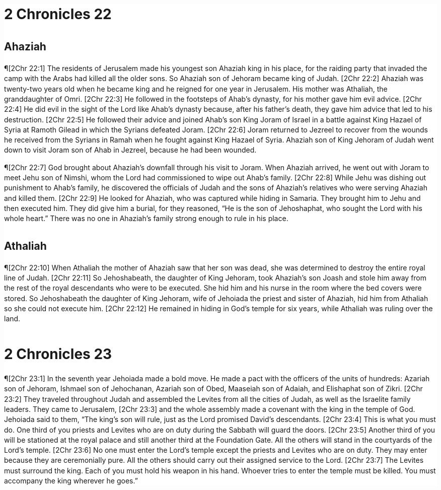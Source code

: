 
# 2 Chronicles 22

## Ahaziah
¶[2Chr 22:1] The residents of Jerusalem made his youngest son Ahaziah king in his place, for the raiding party that invaded the camp with the Arabs had killed all the older sons. So Ahaziah son of Jehoram became king of Judah.
[2Chr 22:2] Ahaziah was twenty-two years old when he became king and he reigned for one year in Jerusalem. His mother was Athaliah, the granddaughter of Omri.
[2Chr 22:3] He followed in the footsteps of Ahab’s dynasty, for his mother gave him evil advice.
[2Chr 22:4] He did evil in the sight of the Lord like Ahab’s dynasty because, after his father’s death, they gave him advice that led to his destruction.
[2Chr 22:5] He followed their advice and joined Ahab’s son King Joram of Israel in a battle against King Hazael of Syria at Ramoth Gilead in which the Syrians defeated Joram.
[2Chr 22:6] Joram returned to Jezreel to recover from the wounds he received from the Syrians in Ramah when he fought against King Hazael of Syria. Ahaziah son of King Jehoram of Judah went down to visit Joram son of Ahab in Jezreel, because he had been wounded.

¶[2Chr 22:7] God brought about Ahaziah’s downfall through his visit to Joram. When Ahaziah arrived, he went out with Joram to meet Jehu son of Nimshi, whom the Lord had commissioned to wipe out Ahab’s family.
[2Chr 22:8] While Jehu was dishing out punishment to Ahab’s family, he discovered the officials of Judah and the sons of Ahaziah’s relatives who were serving Ahaziah and killed them.
[2Chr 22:9] He looked for Ahaziah, who was captured while hiding in Samaria. They brought him to Jehu and then executed him. They did give him a burial, for they reasoned, “He is the son of Jehoshaphat, who sought the Lord with his whole heart.” There was no one in Ahaziah’s family strong enough to rule in his place.

## Athaliah
¶[2Chr 22:10] When Athaliah the mother of Ahaziah saw that her son was dead, she was determined to destroy the entire royal line of Judah.
[2Chr 22:11] So Jehoshabeath, the daughter of King Jehoram, took Ahaziah’s son Joash and stole him away from the rest of the royal descendants who were to be executed. She hid him and his nurse in the room where the bed covers were stored. So Jehoshabeath the daughter of King Jehoram, wife of Jehoiada the priest and sister of Ahaziah, hid him from Athaliah so she could not execute him.
[2Chr 22:12] He remained in hiding in God’s temple for six years, while Athaliah was ruling over the land.


# 2 Chronicles 23

¶[2Chr 23:1] In the seventh year Jehoiada made a bold move. He made a pact with the officers of the units of hundreds: Azariah son of Jehoram, Ishmael son of Jehochanan, Azariah son of Obed, Maaseiah son of Adaiah, and Elishaphat son of Zikri.
[2Chr 23:2] They traveled throughout Judah and assembled the Levites from all the cities of Judah, as well as the Israelite family leaders. They came to Jerusalem,
[2Chr 23:3] and the whole assembly made a covenant with the king in the temple of God. Jehoiada said to them, “The king’s son will rule, just as the Lord promised David’s descendants.
[2Chr 23:4] This is what you must do. One third of you priests and Levites who are on duty during the Sabbath will guard the doors.
[2Chr 23:5] Another third of you will be stationed at the royal palace and still another third at the Foundation Gate. All the others will stand in the courtyards of the Lord’s temple.
[2Chr 23:6] No one must enter the Lord’s temple except the priests and Levites who are on duty. They may enter because they are ceremonially pure. All the others should carry out their assigned service to the Lord.
[2Chr 23:7] The Levites must surround the king. Each of you must hold his weapon in his hand. Whoever tries to enter the temple must be killed. You must accompany the king wherever he goes.”
